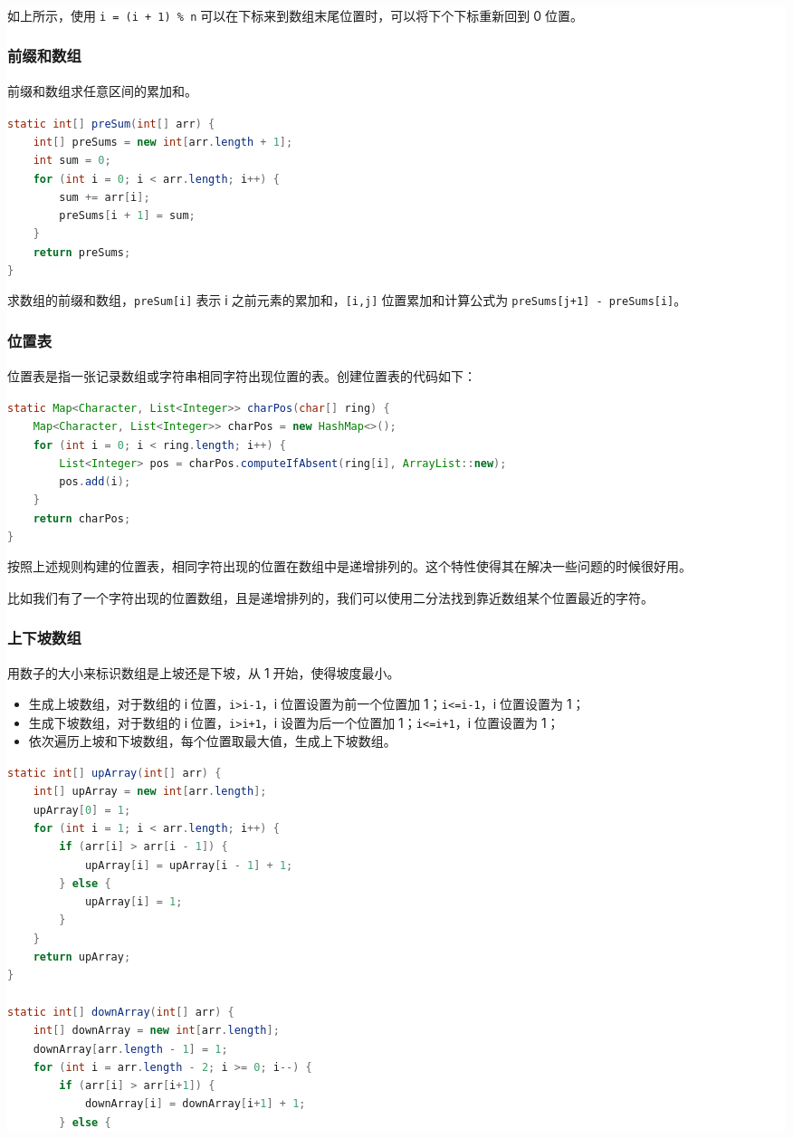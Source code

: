 如上所示，使用 `i = (i + 1) % n` 可以在下标来到数组末尾位置时，可以将下个下标重新回到 0 位置。

### 前缀和数组

前缀和数组求任意区间的累加和。

```java
static int[] preSum(int[] arr) {
    int[] preSums = new int[arr.length + 1];
    int sum = 0;
    for (int i = 0; i < arr.length; i++) {
        sum += arr[i];
        preSums[i + 1] = sum;
    }
    return preSums;
}
```

求数组的前缀和数组，`preSum[i]` 表示 i 之前元素的累加和，`[i,j]` 位置累加和计算公式为 `preSums[j+1] - preSums[i]`。

### 位置表

位置表是指一张记录数组或字符串相同字符出现位置的表。创建位置表的代码如下：

```java
static Map<Character, List<Integer>> charPos(char[] ring) {
    Map<Character, List<Integer>> charPos = new HashMap<>();
    for (int i = 0; i < ring.length; i++) {
        List<Integer> pos = charPos.computeIfAbsent(ring[i], ArrayList::new);
        pos.add(i);
    }
    return charPos;
}
```

按照上述规则构建的位置表，相同字符出现的位置在数组中是递增排列的。这个特性使得其在解决一些问题的时候很好用。

比如我们有了一个字符出现的位置数组，且是递增排列的，我们可以使用二分法找到靠近数组某个位置最近的字符。

### 上下坡数组

用数子的大小来标识数组是上坡还是下坡，从 1 开始，使得坡度最小。

- 生成上坡数组，对于数组的 i 位置，`i>i-1`，i 位置设置为前一个位置加 1；`i<=i-1`，i 位置设置为 1；
- 生成下坡数组，对于数组的 i 位置，`i>i+1`，i 设置为后一个位置加 1；`i<=i+1`，i 位置设置为 1；
- 依次遍历上坡和下坡数组，每个位置取最大值，生成上下坡数组。

```java
static int[] upArray(int[] arr) {
    int[] upArray = new int[arr.length];
    upArray[0] = 1;
    for (int i = 1; i < arr.length; i++) {
        if (arr[i] > arr[i - 1]) {
            upArray[i] = upArray[i - 1] + 1;
        } else {
            upArray[i] = 1;
        }
    }
    return upArray;
}

static int[] downArray(int[] arr) {
    int[] downArray = new int[arr.length];
    downArray[arr.length - 1] = 1;
    for (int i = arr.length - 2; i >= 0; i--) {
        if (arr[i] > arr[i+1]) {
            downArray[i] = downArray[i+1] + 1;
        } else {
```